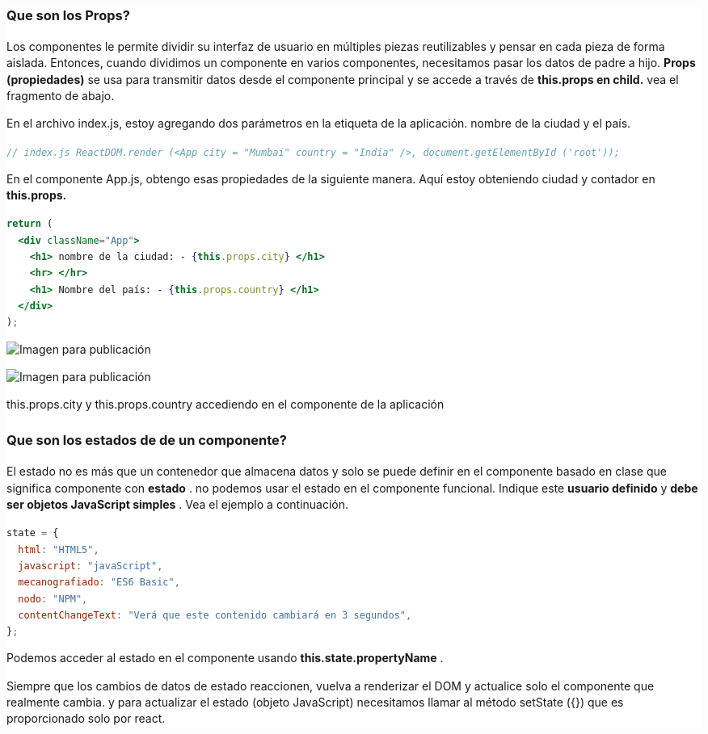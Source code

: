 ### **Que son los Props?**

Los componentes le permite dividir su interfaz de usuario en múltiples piezas reutilizables y pensar en cada pieza de forma aislada. Entonces, cuando dividimos un componente en varios componentes, necesitamos pasar los datos de padre a hijo. **Props (propiedades)** se usa para transmitir datos desde el componente principal y se accede a través de **this.props en child.** vea el fragmento de abajo.

En el archivo index.js, estoy agregando dos parámetros en la etiqueta de la aplicación. nombre de la ciudad y el país.

```jsx
// index.js ReactDOM.render (<App city = "Mumbai" country = "India" />, document.getElementById ('root'));
```

En el componente App.js, obtengo esas propiedades de la siguiente manera. Aquí estoy obteniendo ciudad y contador en **this.props.**

```jsx
return (
  <div className="App">
    <h1> nombre de la ciudad: - {this.props.city} </h1>
    <hr> </hr>
    <h1> Nombre del país: - {this.props.country} </h1>
  </div>
);
```

![Imagen para publicación](https://miro.medium.com/max/60/1*hC1MtWWK7UhtWpdr-fxE_g.png?q=20)

![Imagen para publicación](https://miro.medium.com/max/524/1*hC1MtWWK7UhtWpdr-fxE_g.png)

this.props.city y this.props.country accediendo en el componente de la aplicación

### **Que son los estados de de un componente?**

El estado no es más que un contenedor que almacena datos y solo se puede definir en el componente basado en clase que significa componente con **estado** . no podemos usar el estado en el componente funcional. Indique este **usuario definido** y **debe ser objetos JavaScript simples** . Vea el ejemplo a continuación.

```javascript
state = {
  html: "HTML5",
  javascript: "javaScript",
  mecanografiado: "ES6 Basic",
  nodo: "NPM",
  contentChangeText: "Verá que este contenido cambiará en 3 segundos",
};
```

Podemos acceder al estado en el componente usando **this.state.propertyName** .

Siempre que los cambios de datos de estado reaccionen, vuelva a renderizar el DOM y actualice solo el componente que realmente cambia. y para actualizar el estado (objeto JavaScript) necesitamos llamar al método setState ({}) que es proporcionado solo por react.
